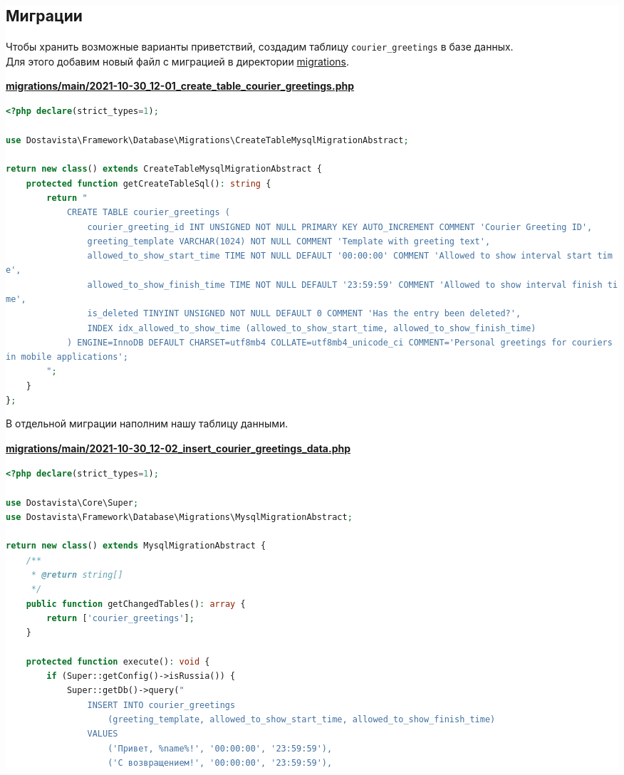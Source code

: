 
## Миграции

Чтобы хранить возможные варианты приветствий, создадим таблицу `courier_greetings` в базе данных.
<br>Для этого добавим новый файл с миграцией в директории [migrations](https://github.com/borzodelivery/backend-code-sample/tree/master/migrations). 

**[migrations/main/2021-10-30_12-01_create_table_courier_greetings.php](https://github.com/borzodelivery/backend-code-sample/blob/master/migrations/main/2021-10-30_12-01_create_table_courier_greetings.php)**

```php
<?php declare(strict_types=1);

use Dostavista\Framework\Database\Migrations\CreateTableMysqlMigrationAbstract;

return new class() extends CreateTableMysqlMigrationAbstract {
    protected function getCreateTableSql(): string {
        return "
            CREATE TABLE courier_greetings (
                courier_greeting_id INT UNSIGNED NOT NULL PRIMARY KEY AUTO_INCREMENT COMMENT 'Courier Greeting ID',
                greeting_template VARCHAR(1024) NOT NULL COMMENT 'Template with greeting text',
                allowed_to_show_start_time TIME NOT NULL DEFAULT '00:00:00' COMMENT 'Allowed to show interval start time',
                allowed_to_show_finish_time TIME NOT NULL DEFAULT '23:59:59' COMMENT 'Allowed to show interval finish time',
                is_deleted TINYINT UNSIGNED NOT NULL DEFAULT 0 COMMENT 'Has the entry been deleted?',
                INDEX idx_allowed_to_show_time (allowed_to_show_start_time, allowed_to_show_finish_time)
            ) ENGINE=InnoDB DEFAULT CHARSET=utf8mb4 COLLATE=utf8mb4_unicode_ci COMMENT='Personal greetings for couriers in mobile applications';
        ";
    }
};
```

В отдельной миграции наполним нашу таблицу данными.

**[migrations/main/2021-10-30_12-02_insert_courier_greetings_data.php](https://github.com/borzodelivery/backend-code-sample/blob/master/migrations/main/2021-10-30_12-02_insert_courier_greetings_data.php)**

```php
<?php declare(strict_types=1);

use Dostavista\Core\Super;
use Dostavista\Framework\Database\Migrations\MysqlMigrationAbstract;

return new class() extends MysqlMigrationAbstract {
    /**
     * @return string[]
     */
    public function getChangedTables(): array {
        return ['courier_greetings'];
    }

    protected function execute(): void {
        if (Super::getConfig()->isRussia()) {
            Super::getDb()->query("
                INSERT INTO courier_greetings
                    (greeting_template, allowed_to_show_start_time, allowed_to_show_finish_time)
                VALUES 
                    ('Привет, %name%!', '00:00:00', '23:59:59'),
                    ('С возвращением!', '00:00:00', '23:59:59'),
```